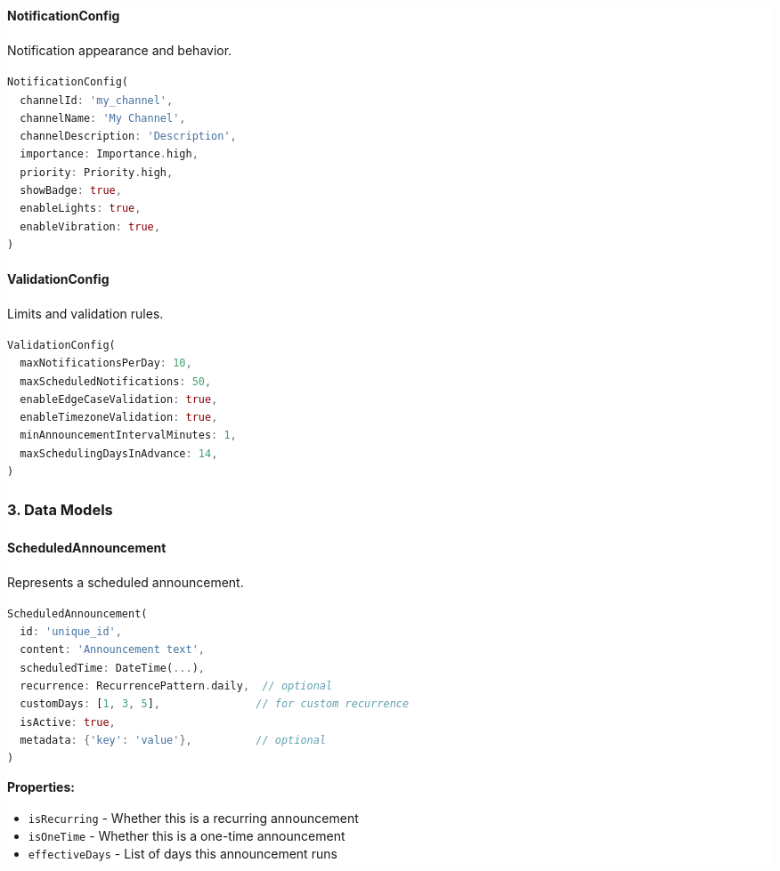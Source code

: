 #### NotificationConfig

Notification appearance and behavior.

```dart
NotificationConfig(
  channelId: 'my_channel',
  channelName: 'My Channel',
  channelDescription: 'Description',
  importance: Importance.high,
  priority: Priority.high,
  showBadge: true,
  enableLights: true,
  enableVibration: true,
)
```

#### ValidationConfig

Limits and validation rules.

```dart
ValidationConfig(
  maxNotificationsPerDay: 10,
  maxScheduledNotifications: 50,
  enableEdgeCaseValidation: true,
  enableTimezoneValidation: true,
  minAnnouncementIntervalMinutes: 1,
  maxSchedulingDaysInAdvance: 14,
)
```

### 3. Data Models

#### ScheduledAnnouncement

Represents a scheduled announcement.

```dart
ScheduledAnnouncement(
  id: 'unique_id',
  content: 'Announcement text',
  scheduledTime: DateTime(...),
  recurrence: RecurrencePattern.daily,  // optional
  customDays: [1, 3, 5],               // for custom recurrence
  isActive: true,
  metadata: {'key': 'value'},          // optional
)
```

**Properties:**

- `isRecurring` - Whether this is a recurring announcement
- `isOneTime` - Whether this is a one-time announcement
- `effectiveDays` - List of days this announcement runs
